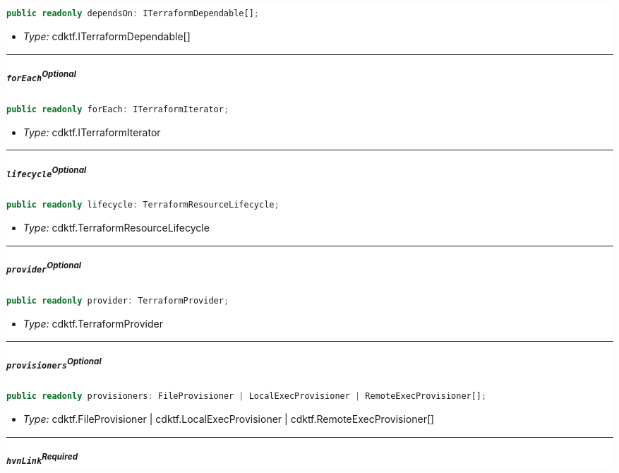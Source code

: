 ```typescript
public readonly dependsOn: ITerraformDependable[];
```

- *Type:* cdktf.ITerraformDependable[]

---

##### `forEach`<sup>Optional</sup> <a name="forEach" id="@cdktf/provider-hcp.dataHcpAzurePeeringConnection.DataHcpAzurePeeringConnectionConfig.property.forEach"></a>

```typescript
public readonly forEach: ITerraformIterator;
```

- *Type:* cdktf.ITerraformIterator

---

##### `lifecycle`<sup>Optional</sup> <a name="lifecycle" id="@cdktf/provider-hcp.dataHcpAzurePeeringConnection.DataHcpAzurePeeringConnectionConfig.property.lifecycle"></a>

```typescript
public readonly lifecycle: TerraformResourceLifecycle;
```

- *Type:* cdktf.TerraformResourceLifecycle

---

##### `provider`<sup>Optional</sup> <a name="provider" id="@cdktf/provider-hcp.dataHcpAzurePeeringConnection.DataHcpAzurePeeringConnectionConfig.property.provider"></a>

```typescript
public readonly provider: TerraformProvider;
```

- *Type:* cdktf.TerraformProvider

---

##### `provisioners`<sup>Optional</sup> <a name="provisioners" id="@cdktf/provider-hcp.dataHcpAzurePeeringConnection.DataHcpAzurePeeringConnectionConfig.property.provisioners"></a>

```typescript
public readonly provisioners: FileProvisioner | LocalExecProvisioner | RemoteExecProvisioner[];
```

- *Type:* cdktf.FileProvisioner | cdktf.LocalExecProvisioner | cdktf.RemoteExecProvisioner[]

---

##### `hvnLink`<sup>Required</sup> <a name="hvnLink" id="@cdktf/provider-hcp.dataHcpAzurePeeringConnection.DataHcpAzurePeeringConnectionConfig.property.hvnLink"></a>
